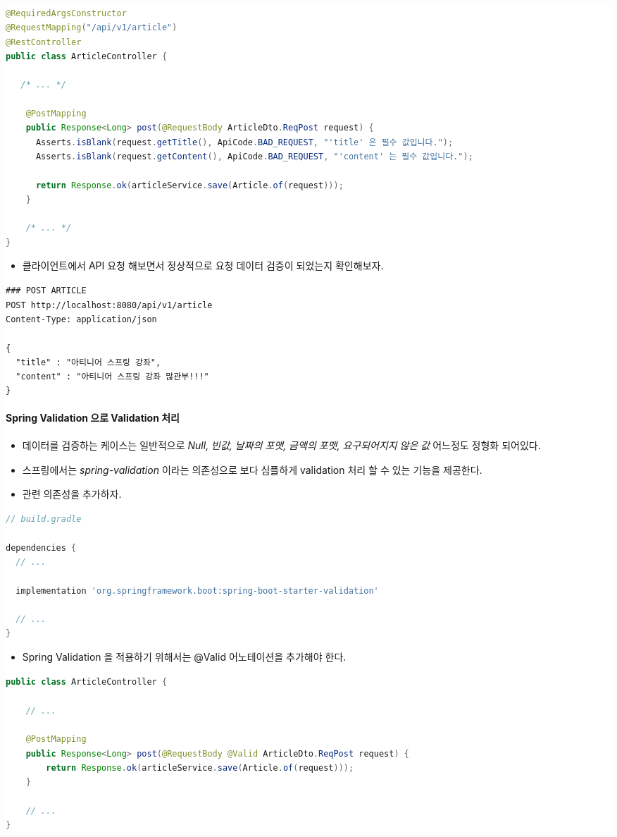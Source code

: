 ```java
@RequiredArgsConstructor
@RequestMapping("/api/v1/article")
@RestController
public class ArticleController {
    
   /* ... */ 
    
    @PostMapping
    public Response<Long> post(@RequestBody ArticleDto.ReqPost request) {
      Asserts.isBlank(request.getTitle(), ApiCode.BAD_REQUEST, "'title' 은 필수 값입니다.");
      Asserts.isBlank(request.getContent(), ApiCode.BAD_REQUEST, "'content' 는 필수 값입니다.");
      
      return Response.ok(articleService.save(Article.of(request)));
    }
    
    /* ... */
}
```

- 클라이언트에서 API 요청 해보면서 정상적으로 요청 데이터 검증이 되었는지 확인해보자.

```http request
### POST ARTICLE
POST http://localhost:8080/api/v1/article
Content-Type: application/json

{
  "title" : "아티니어 스프링 강좌",
  "content" : "아티니어 스프링 강좌 많관부!!!"
}
```

#### Spring Validation 으로 Validation 처리

- 데이터를 검증하는 케이스는 일반적으로 _Null, 빈값, 날짜의 포맷, 금액의 포맷, 요구되어지지 않은 값_ 어느정도 정형화 되어있다.
- 스프링에서는 _spring-validation_ 이라는 의존성으로 보다 심플하게 validation 처리 할 수 있는 기능을 제공한다.

- 관련 의존성을 추가하자.

```groovy
// build.gradle

dependencies {
  // ...
  
  implementation 'org.springframework.boot:spring-boot-starter-validation'
  
  // ...
}
```

- Spring Validation 을 적용하기 위해서는 @Valid 어노테이션을 추가해야 한다.

```java
public class ArticleController {
    
    // ...
  
    @PostMapping
    public Response<Long> post(@RequestBody @Valid ArticleDto.ReqPost request) {
        return Response.ok(articleService.save(Article.of(request)));
    }
    
    // ...
}
```
